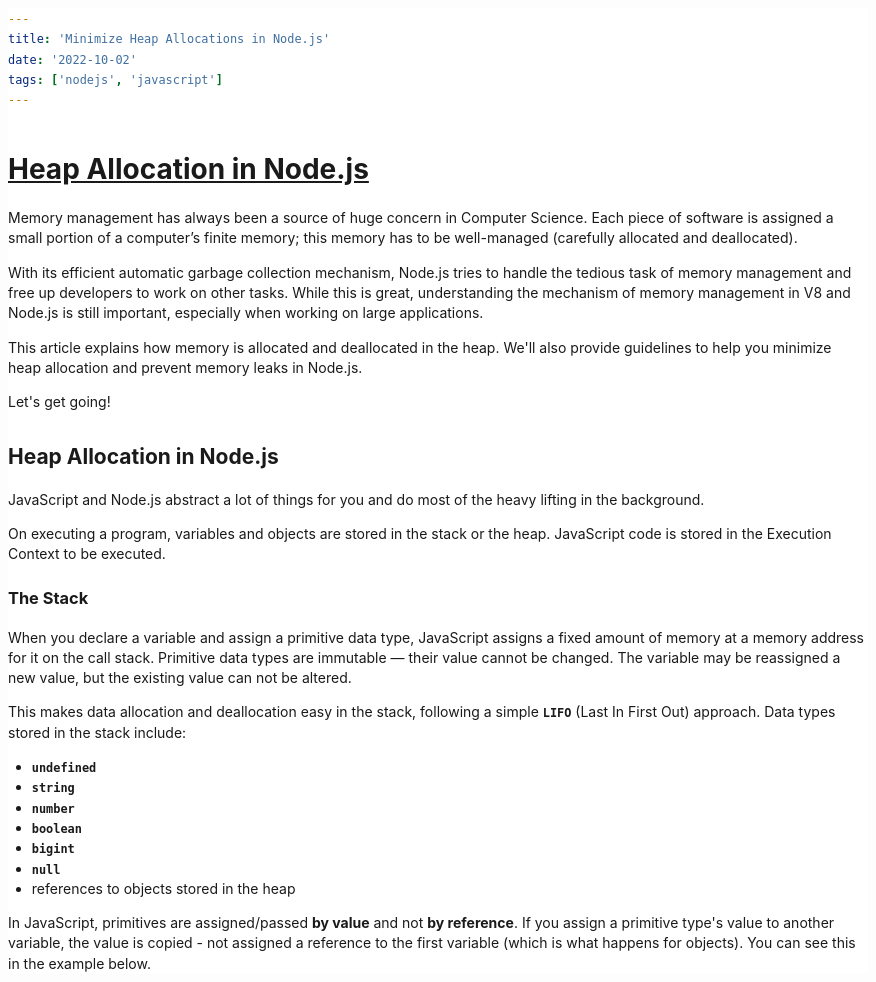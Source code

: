 ```yaml
---
title: 'Minimize Heap Allocations in Node.js'
date: '2022-10-02'
tags: ['nodejs', 'javascript']
---
```



# **[Heap Allocation in Node.js](https://blog.appsignal.com/2022/09/28/minimize-heap-allocations-in-nodejs.html)**

Memory management has always been a source of huge concern in Computer Science. Each piece of software is assigned a small portion of a computer’s finite memory; this memory has to be well-managed (carefully allocated and deallocated).

With its efficient automatic garbage collection mechanism, Node.js tries to handle the tedious task of memory management and free up developers to work on other tasks. While this is great, understanding the mechanism of memory management in V8 and Node.js is still important, especially when working on large applications.

This article explains how memory is allocated and deallocated in the heap. We'll also provide guidelines to help you minimize heap allocation and prevent memory leaks in Node.js.

Let's get going!

## **Heap Allocation in Node.js**

JavaScript and Node.js abstract a lot of things for you and do most of the heavy lifting in the background.

On executing a program, variables and objects are stored in the stack or the heap. JavaScript code is stored in the Execution Context to be executed.

### **The Stack**

When you declare a variable and assign a primitive data type, JavaScript assigns a fixed amount of memory at a memory address for it on the call stack. Primitive data types are immutable — their value cannot be changed. The variable may be reassigned a new value, but the existing value can not be altered.

This makes data allocation and deallocation easy in the stack, following a simple **`LIFO`** (Last In First Out) approach. Data types stored in the stack include:

- **`undefined`**
- **`string`**
- **`number`**
- **`boolean`**
- **`bigint`**
- **`null`**
- references to objects stored in the heap

In JavaScript, primitives are assigned/passed **by value** and not **by reference**. If you assign a primitive type's value to another variable, the value is copied - not assigned a reference to the first variable (which is what happens for objects). You can see this in the example below.
